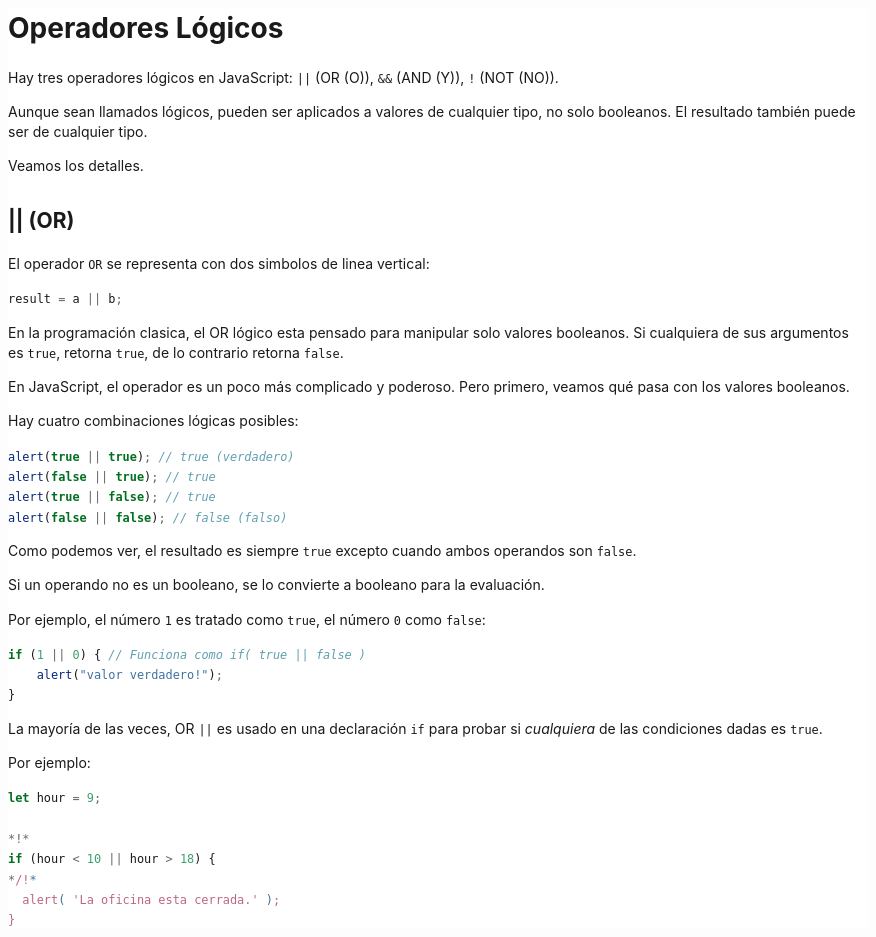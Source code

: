 # Operadores Lógicos

Hay tres operadores lógicos en JavaScript: `||` (OR (O)), `&&` (AND (Y)), `!` (NOT (NO)).

Aunque sean llamados lógicos, pueden ser aplicados a valores de cualquier tipo, no solo booleanos. El resultado también puede ser de cualquier tipo.

Veamos los detalles.

## || (OR)

El operador `OR` se representa con dos simbolos de linea vertical:

```js
result = a || b;
```

En la programación clasica, el OR lógico esta pensado para manipular solo valores booleanos. Si cualquiera de sus argumentos es `true`, retorna `true`, de lo contrario retorna `false`.

En JavaScript, el operador es un poco más complicado y poderoso. Pero primero, veamos qué pasa con los valores booleanos.

Hay cuatro combinaciones lógicas posibles:

```js run
alert(true || true); // true (verdadero)
alert(false || true); // true
alert(true || false); // true
alert(false || false); // false (falso)
```

Como podemos ver, el resultado es siempre `true` excepto cuando ambos operandos son `false`.

Si un operando no es un booleano, se lo convierte a booleano para la evaluación.

Por ejemplo, el número `1` es tratado como `true`, el número `0` como `false`:

```js run
if (1 || 0) { // Funciona como if( true || false )
	alert("valor verdadero!");
}
```

La mayoría de las veces, OR `||` es usado en una declaración `if` para probar si *cualquiera* de las condiciones dadas es `true`.

Por ejemplo:

```js run
let hour = 9;

*!*
if (hour < 10 || hour > 18) {
*/!*
  alert( 'La oficina esta cerrada.' );
}
```
